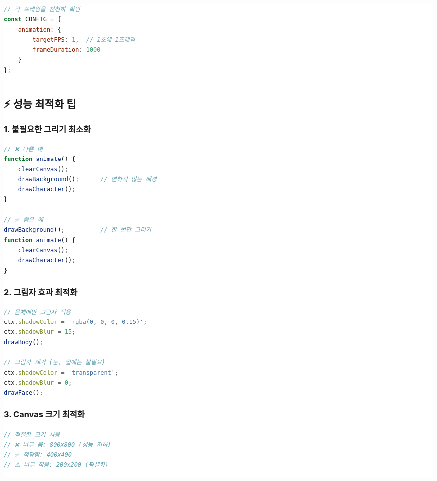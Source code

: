 ```javascript
// 각 프레임을 천천히 확인
const CONFIG = {
    animation: {
        targetFPS: 1,  // 1초에 1프레임
        frameDuration: 1000
    }
};
```

---

## ⚡ 성능 최적화 팁

### 1. 불필요한 그리기 최소화

```javascript
// ❌ 나쁜 예
function animate() {
    clearCanvas();
    drawBackground();      // 변하지 않는 배경
    drawCharacter();
}

// ✅ 좋은 예
drawBackground();          // 한 번만 그리기
function animate() {
    clearCanvas();
    drawCharacter();
}
```

### 2. 그림자 효과 최적화

```javascript
// 몸체에만 그림자 적용
ctx.shadowColor = 'rgba(0, 0, 0, 0.15)';
ctx.shadowBlur = 15;
drawBody();

// 그림자 제거 (눈, 입에는 불필요)
ctx.shadowColor = 'transparent';
ctx.shadowBlur = 0;
drawFace();
```

### 3. Canvas 크기 최적화

```javascript
// 적절한 크기 사용
// ❌ 너무 큼: 800x800 (성능 저하)
// ✅ 적당함: 400x400
// ⚠️ 너무 작음: 200x200 (픽셀화)
```

---
